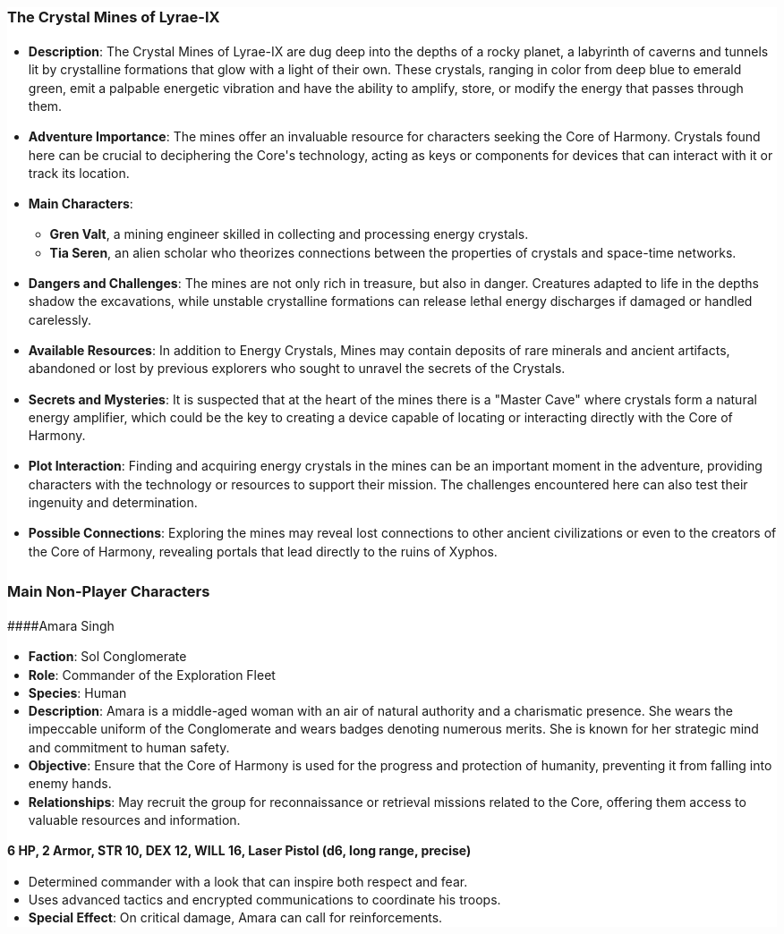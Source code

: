 ### The Crystal Mines of Lyrae-IX

- **Description**: The Crystal Mines of Lyrae-IX are dug deep into the depths of a rocky planet, a labyrinth of caverns and tunnels lit by crystalline formations that glow with a light of their own. These crystals, ranging in color from deep blue to emerald green, emit a palpable energetic vibration and have the ability to amplify, store, or modify the energy that passes through them.

- **Adventure Importance**: The mines offer an invaluable resource for characters seeking the Core of Harmony. Crystals found here can be crucial to deciphering the Core's technology, acting as keys or components for devices that can interact with it or track its location.

- **Main Characters**:
  - **Gren Valt**, a mining engineer skilled in collecting and processing energy crystals.
  - **Tia Seren**, an alien scholar who theorizes connections between the properties of crystals and space-time networks.

- **Dangers and Challenges**: The mines are not only rich in treasure, but also in danger. Creatures adapted to life in the depths shadow the excavations, while unstable crystalline formations can release lethal energy discharges if damaged or handled carelessly.

- **Available Resources**: In addition to Energy Crystals, Mines may contain deposits of rare minerals and ancient artifacts, abandoned or lost by previous explorers who sought to unravel the secrets of the Crystals.

- **Secrets and Mysteries**: It is suspected that at the heart of the mines there is a "Master Cave" where crystals form a natural energy amplifier, which could be the key to creating a device capable of locating or interacting directly with the Core of Harmony.

- **Plot Interaction**: Finding and acquiring energy crystals in the mines can be an important moment in the adventure, providing characters with the technology or resources to support their mission. The challenges encountered here can also test their ingenuity and determination.

- **Possible Connections**: Exploring the mines may reveal lost connections to other ancient civilizations or even to the creators of the Core of Harmony, revealing portals that lead directly to the ruins of Xyphos.

### Main Non-Player Characters

####Amara Singh

- **Faction**: Sol Conglomerate
- **Role**: Commander of the Exploration Fleet
- **Species**: Human
- **Description**: Amara is a middle-aged woman with an air of natural authority and a charismatic presence. She wears the impeccable uniform of the Conglomerate and wears badges denoting numerous merits. She is known for her strategic mind and commitment to human safety.
- **Objective**: Ensure that the Core of Harmony is used for the progress and protection of humanity, preventing it from falling into enemy hands.
- **Relationships**: May recruit the group for reconnaissance or retrieval missions related to the Core, offering them access to valuable resources and information.

**6 HP, 2 Armor, STR 10, DEX 12, WILL 16, Laser Pistol (d6, long range, precise)**
- Determined commander with a look that can inspire both respect and fear.
- Uses advanced tactics and encrypted communications to coordinate his troops.
- **Special Effect**: On critical damage, Amara can call for reinforcements.
